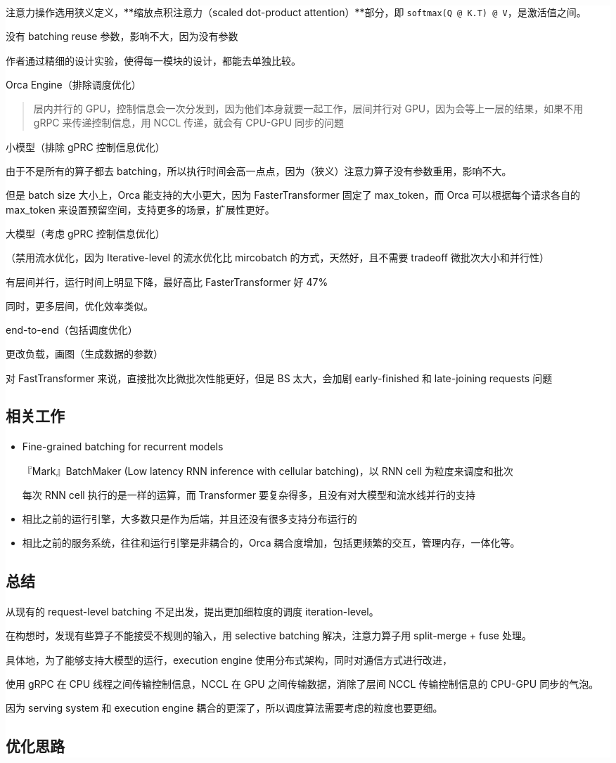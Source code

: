 注意力操作选用狭义定义，**缩放点积注意力（scaled dot-product attention）**部分，即 `softmax(Q @ K.T) @ V`，是激活值之间。

没有 batching reuse 参数，影响不大，因为没有参数



作者通过精细的设计实验，使得每一模块的设计，都能去单独比较。



Orca Engine（排除调度优化）

>   层内并行的 GPU，控制信息会一次分发到，因为他们本身就要一起工作，层间并行对 GPU，因为会等上一层的结果，如果不用 gRPC 来传递控制信息，用 NCCL 传递，就会有 CPU-GPU 同步的问题

小模型（排除 gPRC 控制信息优化）

由于不是所有的算子都去 batching，所以执行时间会高一点点，因为（狭义）注意力算子没有参数重用，影响不大。

但是 batch size 大小上，Orca 能支持的大小更大，因为 FasterTransformer 固定了 max_token，而 Orca 可以根据每个请求各自的 max_token 来设置预留空间，支持更多的场景，扩展性更好。



大模型（考虑 gPRC 控制信息优化）

（禁用流水优化，因为 Iterative-level 的流水优化比 mircobatch 的方式，天然好，且不需要 tradeoff 微批次大小和并行性）

有层间并行，运行时间上明显下降，最好高比 FasterTransformer 好 47%

同时，更多层间，优化效率类似。



end-to-end（包括调度优化）

更改负载，画图（生成数据的参数）

对 FastTransformer 来说，直接批次比微批次性能更好，但是 BS 太大，会加剧 early-finished 和 late-joining requests 问题

## 相关工作

- Fine-grained batching for recurrent models

  『Mark』BatchMaker (Low latency RNN inference with cellular batching)，以 RNN cell 为粒度来调度和批次

  每次 RNN cell 执行的是一样的运算，而 Transformer 要复杂得多，且没有对大模型和流水线并行的支持

- 相比之前的运行引擎，大多数只是作为后端，并且还没有很多支持分布运行的

- 相比之前的服务系统，往往和运行引擎是非耦合的，Orca 耦合度增加，包括更频繁的交互，管理内存，一体化等。

## 总结

从现有的 request-level batching 不足出发，提出更加细粒度的调度 iteration-level。

在构想时，发现有些算子不能接受不规则的输入，用 selective batching 解决，注意力算子用 split-merge + fuse 处理。

具体地，为了能够支持大模型的运行，execution engine 使用分布式架构，同时对通信方式进行改进，

使用 gRPC 在 CPU 线程之间传输控制信息，NCCL 在 GPU 之间传输数据，消除了层间 NCCL 传输控制信息的 CPU-GPU 同步的气泡。

因为 serving system 和 execution engine 耦合的更深了，所以调度算法需要考虑的粒度也要更细。

## 优化思路
